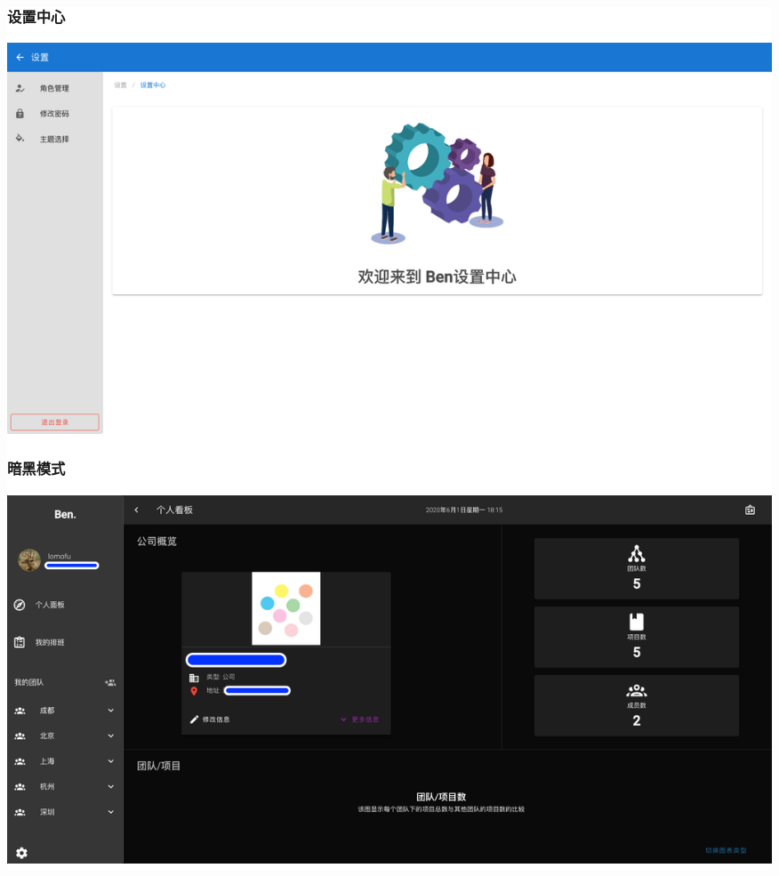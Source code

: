 
### 设置中心

![FireShot Capture 012 - APP. - 设置中心 - app.lomofu.com](img/APP.-设置中心.png)



### 暗黑模式

![FireShot Capture 013 - APP. - 个人看板 - app.lomofu.com](img/APP.-个人看板(暗黑).png)
